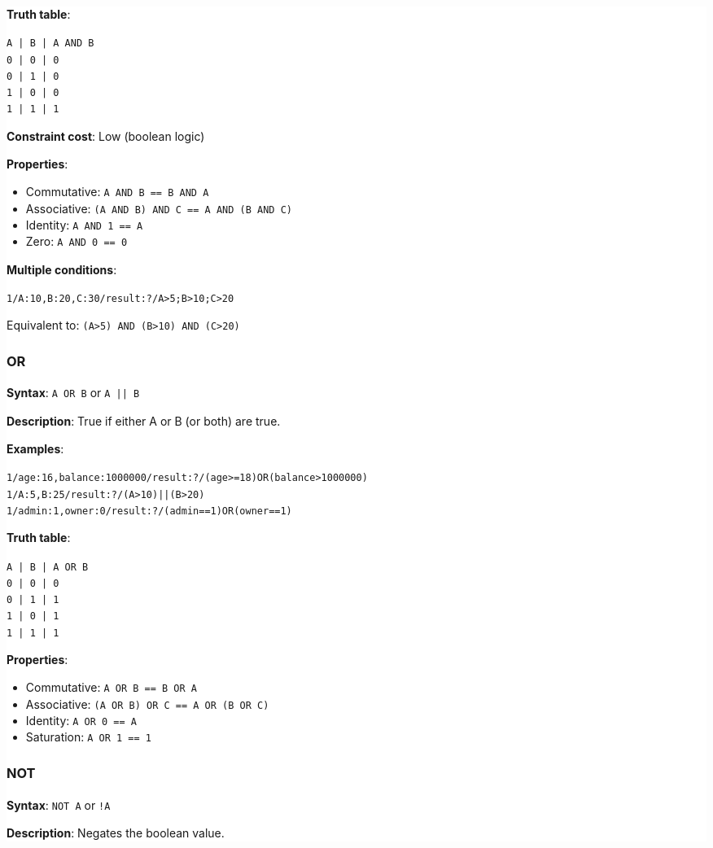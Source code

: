 **Truth table**:
```
A | B | A AND B
0 | 0 | 0
0 | 1 | 0
1 | 0 | 0
1 | 1 | 1
```

**Constraint cost**: Low (boolean logic)

**Properties**:
- Commutative: `A AND B == B AND A`
- Associative: `(A AND B) AND C == A AND (B AND C)`
- Identity: `A AND 1 == A`
- Zero: `A AND 0 == 0`

**Multiple conditions**:
```
1/A:10,B:20,C:30/result:?/A>5;B>10;C>20
```
Equivalent to: `(A>5) AND (B>10) AND (C>20)`

### OR

**Syntax**: `A OR B` or `A || B`

**Description**: True if either A or B (or both) are true.

**Examples**:
```
1/age:16,balance:1000000/result:?/(age>=18)OR(balance>1000000)
1/A:5,B:25/result:?/(A>10)||(B>20)
1/admin:1,owner:0/result:?/(admin==1)OR(owner==1)
```

**Truth table**:
```
A | B | A OR B
0 | 0 | 0
0 | 1 | 1
1 | 0 | 1
1 | 1 | 1
```

**Properties**:
- Commutative: `A OR B == B OR A`
- Associative: `(A OR B) OR C == A OR (B OR C)`
- Identity: `A OR 0 == A`
- Saturation: `A OR 1 == 1`

### NOT

**Syntax**: `NOT A` or `!A`

**Description**: Negates the boolean value.
